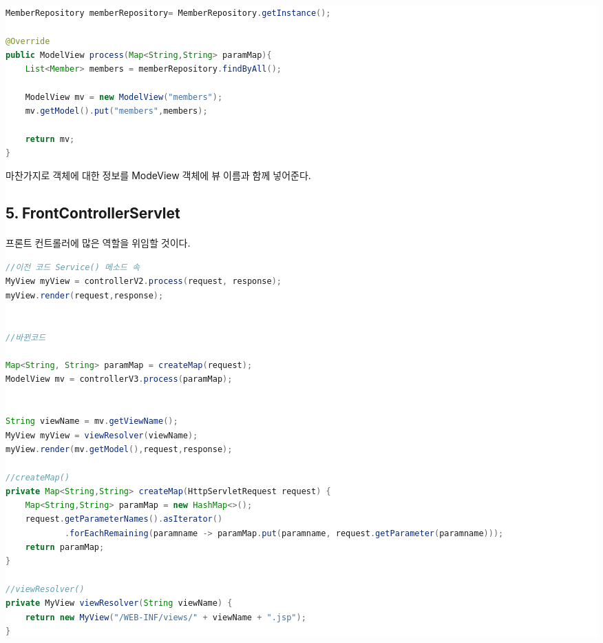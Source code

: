 ```java
MemberRepository memberRepository= MemberRepository.getInstance();

@Override
public ModelView process(Map<String,String> paramMap){
    List<Member> members = memberRepository.findByAll();

    ModelView mv = new ModelView("members");
    mv.getModel().put("members",members);

    return mv;
}
```

마찬가지로 객체에 대한 정보를 ModeView 객체에 뷰 이름과 함께 넣어준다.

## 5. FrontControllerServlet

프론트 컨트롤러에 많은 역할을 위임할 것이다.

```java
//이전 코드 Service() 메소드 속
MyView myView = controllerV2.process(request, response);
myView.render(request,response);


//바뀐코드

Map<String, String> paramMap = createMap(request);
ModelView mv = controllerV3.process(paramMap);


String viewName = mv.getViewName();
MyView myView = viewResolver(viewName);
myView.render(mv.getModel(),request,response);

//createMap()
private Map<String,String> createMap(HttpServletRequest request) {
    Map<String,String> paramMap = new HashMap<>();
    request.getParameterNames().asIterator()
            .forEachRemaining(paramname -> paramMap.put(paramname, request.getParameter(paramname)));
    return paramMap;
}

//viewResolver()
private MyView viewResolver(String viewName) {
    return new MyView("/WEB-INF/views/" + viewName + ".jsp");
}

```

